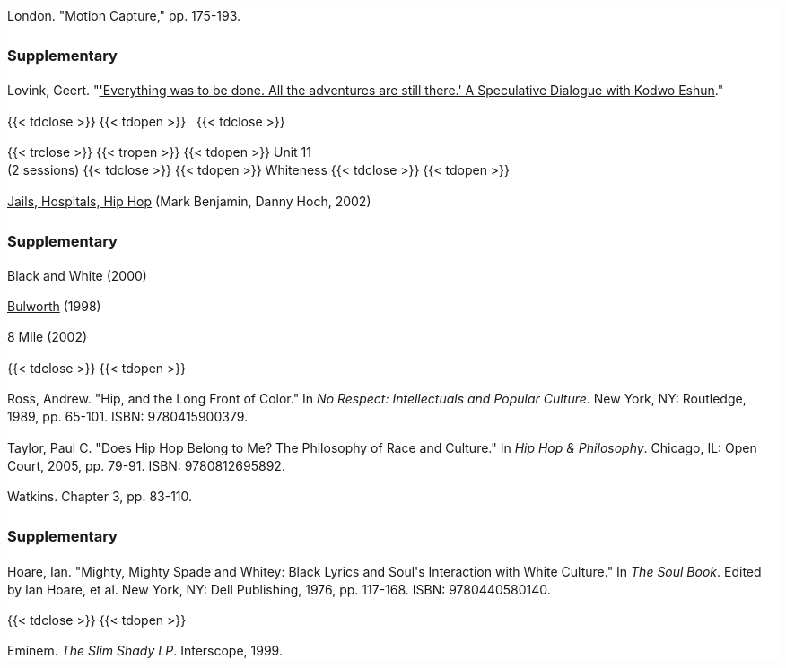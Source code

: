 London. "Motion Capture," pp. 175-193.

### Supplementary

Lovink, Geert. "['Everything was to be done. All the adventures are still there.' A Speculative Dialogue with Kodwo Eshun](http://www.heise.de/tp/r4/artikel/6/6902/1.html)."


{{< tdclose >}}
{{< tdopen >}}
 
{{< tdclose >}}

{{< trclose >}}
{{< tropen >}}
{{< tdopen >}}
Unit 11  
(2 sessions)
{{< tdclose >}}
{{< tdopen >}}
Whiteness
{{< tdclose >}}
{{< tdopen >}}


[Jails, Hospitals, Hip Hop](http://www.imdb.com/title/tt0210130/) (Mark Benjamin, Danny Hoch, 2002)

### Supplementary

[Black and White](http://imdb.com/title/tt0165643/) (2000)

[Bulworth](http://imdb.com/title/tt0118798/) (1998)

[8 Mile](http://imdb.com/title/tt0298203/) (2002)


{{< tdclose >}}
{{< tdopen >}}


Ross, Andrew. "Hip, and the Long Front of Color." In _No Respect: Intellectuals and Popular Culture_. New York, NY: Routledge, 1989, pp. 65-101. ISBN: 9780415900379.

Taylor, Paul C. "Does Hip Hop Belong to Me? The Philosophy of Race and Culture." In _Hip Hop & Philosophy_. Chicago, IL: Open Court, 2005, pp. 79-91. ISBN: 9780812695892.

Watkins. Chapter 3, pp. 83-110.

### Supplementary

Hoare, Ian. "Mighty, Mighty Spade and Whitey: Black Lyrics and Soul's Interaction with White Culture." In _The Soul Book_. Edited by Ian Hoare, et al. New York, NY: Dell Publishing, 1976, pp. 117-168. ISBN: 9780440580140.


{{< tdclose >}}
{{< tdopen >}}


Eminem. _The Slim Shady LP_. Interscope, 1999.
